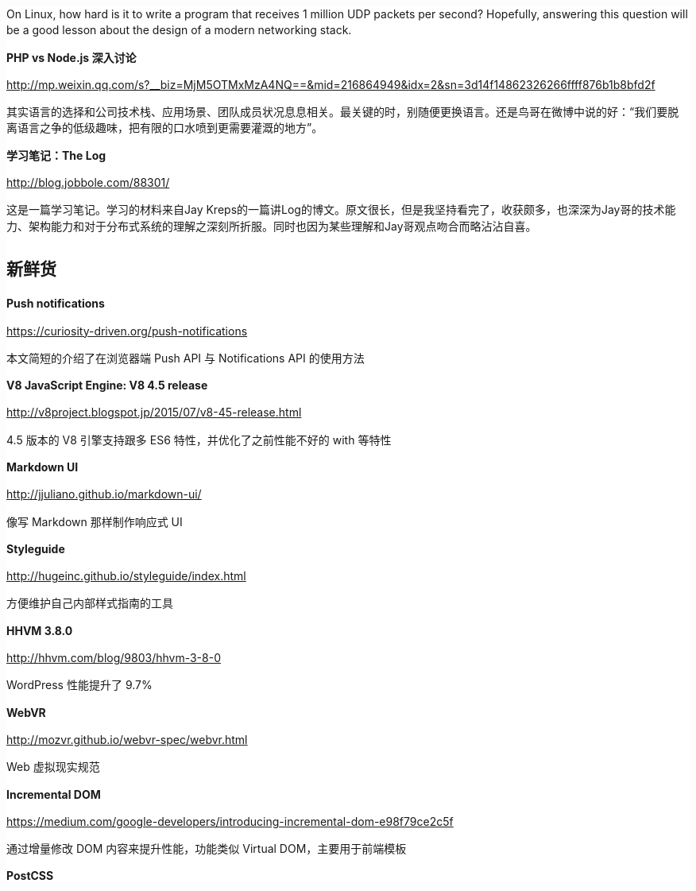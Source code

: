 On Linux, how hard is it to write a program that receives 1 million UDP packets per second? Hopefully, answering this question will be a good lesson about the design of a modern networking stack.

**PHP vs Node.js 深入讨论**  

http://mp.weixin.qq.com/s?__biz=MjM5OTMxMzA4NQ==&mid=216864949&idx=2&sn=3d14f14862326266ffff876b1b8bfd2f 

其实语言的选择和公司技术栈、应用场景、团队成员状况息息相关。最关键的时，别随便更换语言。还是鸟哥在微博中说的好：“我们要脱离语言之争的低级趣味，把有限的口水喷到更需要灌溉的地方”。

**学习笔记：The Log**  

http://blog.jobbole.com/88301/  

这是一篇学习笔记。学习的材料来自Jay Kreps的一篇讲Log的博文。原文很长，但是我坚持看完了，收获颇多，也深深为Jay哥的技术能力、架构能力和对于分布式系统的理解之深刻所折服。同时也因为某些理解和Jay哥观点吻合而略沾沾自喜。

## 新鲜货

**Push notifications**

https://curiosity-driven.org/push-notifications

本文简短的介绍了在浏览器端 Push API 与 Notifications API 的使用方法

**V8 JavaScript Engine: V8 4.5 release**

http://v8project.blogspot.jp/2015/07/v8-45-release.html

4.5 版本的 V8 引擎支持跟多 ES6 特性，并优化了之前性能不好的 with 等特性

**Markdown UI**

http://jjuliano.github.io/markdown-ui/

像写 Markdown 那样制作响应式 UI

**Styleguide**

http://hugeinc.github.io/styleguide/index.html

方便维护自己内部样式指南的工具

**HHVM 3.8.0**

http://hhvm.com/blog/9803/hhvm-3-8-0

WordPress 性能提升了 9.7%

**WebVR**

http://mozvr.github.io/webvr-spec/webvr.html

Web 虚拟现实规范

**Incremental DOM**  

https://medium.com/google-developers/introducing-incremental-dom-e98f79ce2c5f

通过增量修改 DOM 内容来提升性能，功能类似 Virtual DOM，主要用于前端模板

**PostCSS**
